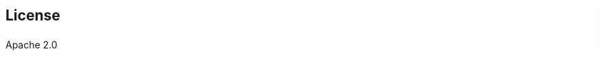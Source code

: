 ## License

Apache 2.0

[workflow_img]: https://github.com/mongodb-js/connection-model/workflows/Check%20and%20Test/badge.svg?event=push
[workflow_url]: https://github.com/mongodb-js/connection-model/actions?query=workflow%3A%22Check+and+Test%22
[npm_img]: https://img.shields.io/npm/v/mongodb-connection-model.svg?style=flat-square
[npm_url]: https://www.npmjs.org/package/mongodb-connection-model
[inch_img]: http://inch-ci.org/github/mongodb-js/connection-model.svg?branch=master
[inch_url]: http://inch-ci.org/github/mongodb-js/connection-model
[gitter_img]: https://badges.gitter.im/Join%20Chat.svg
[gitter_url]: http://gitter.im/mongodb-js/mongodb-js
[enterprise_img]: https://img.shields.io/badge/MongoDB-Enterprise-blue.svg?style=flat-square
[coming_soon_img]: https://img.shields.io/badge/-Coming%20Soon-ff69b4.svg?style=flat-square
[kerberos-functional]: https://github.com/mongodb/node-mongodb-native/blob/2.0/test/functional/kerberos_tests.js
[ldap-functional]: https://github.com/mongodb/node-mongodb-native/blob/2.0/test/functional/ldap_tests.js
[x509-functional]: https://github.com/mongodb/node-mongodb-native/blob/2.0/test/functional/ssl_x509_tests.js
[ns]: https://github.com/mongodb-js/ns
[sf-ssh-tunnel]: http://serverfault.com/questions/597765/how-to-connect-to-mongodb-server-via-ssh-tunnel
[ec2-key-pairs]: http://docs.aws.amazon.com/AWSEC2/latest/UserGuide/ec2-key-pairs.html
[driver-ssl-impl]: https://github.com/christkv/mongodb-core/blob/c3d21cb636d74d7a68134ecd3b9f6af536311279/lib/connection/connection.js#L365-L407
[driver-ssl-tutorial]: http://mongodb.github.io/node-mongodb-native/2.2/tutorials/connect/ssl/
[driver-ssl-none]: http://mongodb.github.io/node-mongodb-native/2.2/tutorials/connect/ssl/#no-certificate-validation
[driver-ssl-server]: http://mongodb.github.io/node-mongodb-native/2.2/tutorials/connect/ssl/#validate-server-certificate
[driver-ssl-all]: http://mongodb.github.io/node-mongodb-native/2.2/tutorials/connect/ssl/#validate-server-certificate-and-present-valid-certificate
